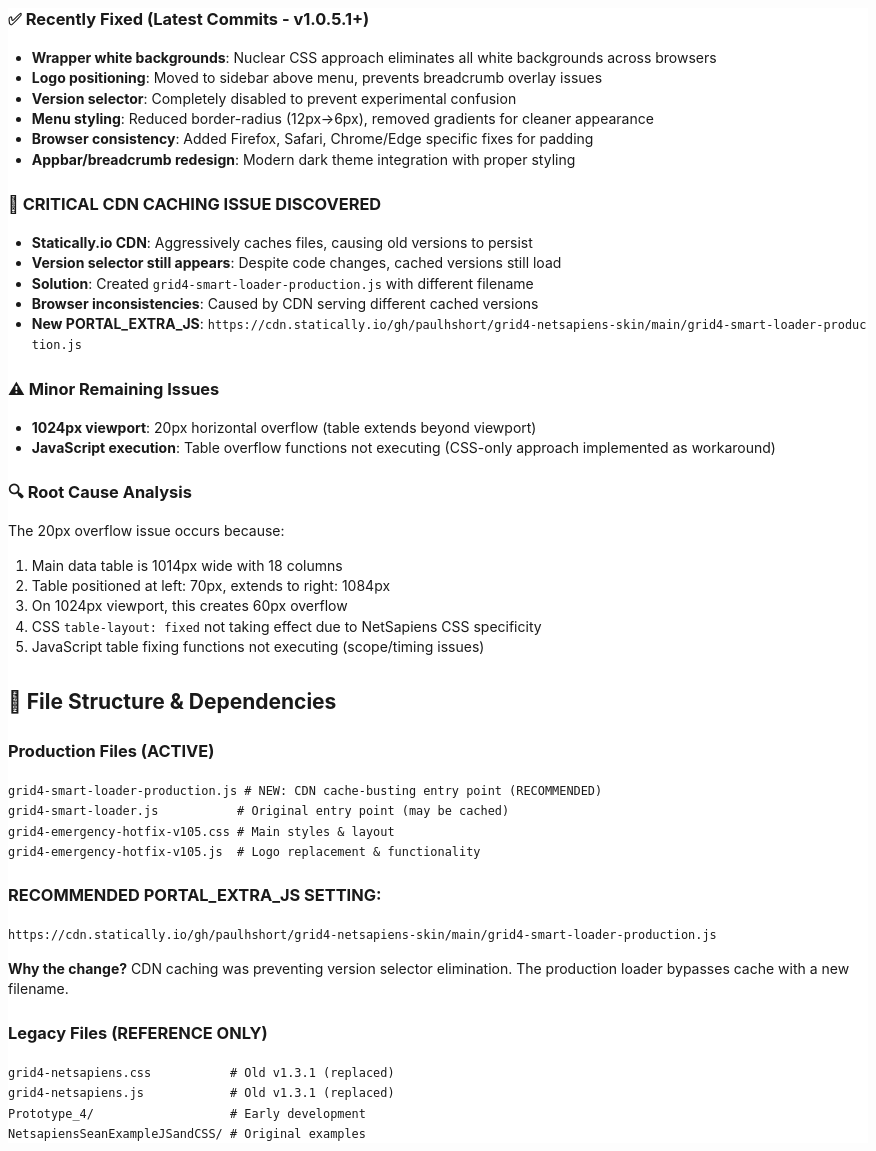 ### ✅ Recently Fixed (Latest Commits - v1.0.5.1+)
- **Wrapper white backgrounds**: Nuclear CSS approach eliminates all white backgrounds across browsers
- **Logo positioning**: Moved to sidebar above menu, prevents breadcrumb overlay issues
- **Version selector**: Completely disabled to prevent experimental confusion  
- **Menu styling**: Reduced border-radius (12px→6px), removed gradients for cleaner appearance
- **Browser consistency**: Added Firefox, Safari, Chrome/Edge specific fixes for padding
- **Appbar/breadcrumb redesign**: Modern dark theme integration with proper styling

### 🚨 **CRITICAL CDN CACHING ISSUE DISCOVERED**
- **Statically.io CDN**: Aggressively caches files, causing old versions to persist
- **Version selector still appears**: Despite code changes, cached versions still load
- **Solution**: Created `grid4-smart-loader-production.js` with different filename
- **Browser inconsistencies**: Caused by CDN serving different cached versions
- **New PORTAL_EXTRA_JS**: `https://cdn.statically.io/gh/paulhshort/grid4-netsapiens-skin/main/grid4-smart-loader-production.js`

### ⚠️ Minor Remaining Issues  
- **1024px viewport**: 20px horizontal overflow (table extends beyond viewport)
- **JavaScript execution**: Table overflow functions not executing (CSS-only approach implemented as workaround)

### 🔍 Root Cause Analysis
The 20px overflow issue occurs because:
1. Main data table is 1014px wide with 18 columns
2. Table positioned at left: 70px, extends to right: 1084px  
3. On 1024px viewport, this creates 60px overflow
4. CSS `table-layout: fixed` not taking effect due to NetSapiens CSS specificity
5. JavaScript table fixing functions not executing (scope/timing issues)

## 📁 File Structure & Dependencies

### Production Files (ACTIVE)
```
grid4-smart-loader-production.js # NEW: CDN cache-busting entry point (RECOMMENDED)
grid4-smart-loader.js           # Original entry point (may be cached)
grid4-emergency-hotfix-v105.css # Main styles & layout
grid4-emergency-hotfix-v105.js  # Logo replacement & functionality
```

### **RECOMMENDED PORTAL_EXTRA_JS SETTING:**
```
https://cdn.statically.io/gh/paulhshort/grid4-netsapiens-skin/main/grid4-smart-loader-production.js
```

**Why the change?** CDN caching was preventing version selector elimination. The production loader bypasses cache with a new filename.

### Legacy Files (REFERENCE ONLY)
```
grid4-netsapiens.css           # Old v1.3.1 (replaced)
grid4-netsapiens.js            # Old v1.3.1 (replaced)
Prototype_4/                   # Early development
NetsapiensSeanExampleJSandCSS/ # Original examples
```

